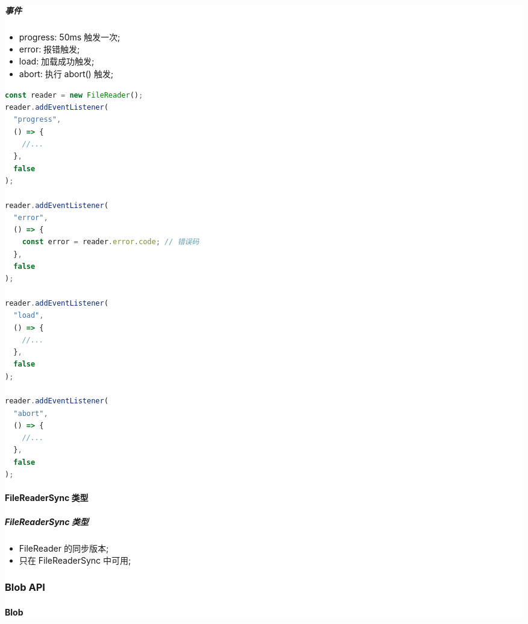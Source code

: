##### 事件

- progress: 50ms 触发一次;
- error: 报错触发;
- load: 加载成功触发;
- abort: 执行 abort() 触发;

```typescript
const reader = new FileReader();
reader.addEventListener(
  "progress",
  () => {
    //...
  },
  false
);

reader.addEventListener(
  "error",
  () => {
    const error = reader.error.code; // 错误码
  },
  false
);

reader.addEventListener(
  "load",
  () => {
    //...
  },
  false
);

reader.addEventListener(
  "abort",
  () => {
    //...
  },
  false
);
```

#### FileReaderSync 类型

##### FileReaderSync 类型

- FileReader 的同步版本;
- 只在 FileReaderSync 中可用;

### Blob API

#### Blob
